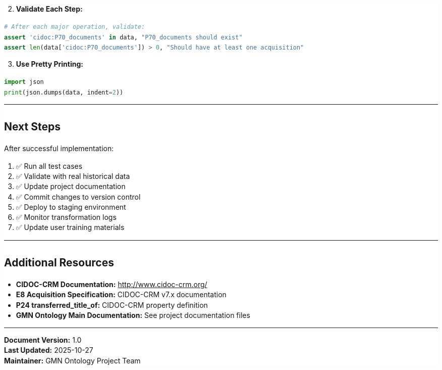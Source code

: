 2. **Validate Each Step:**
```python
# After each major operation, validate:
assert 'cidoc:P70_documents' in data, "P70_documents should exist"
assert len(data['cidoc:P70_documents']) > 0, "Should have at least one acquisition"
```

3. **Use Pretty Printing:**
```python
import json
print(json.dumps(data, indent=2))
```

---

## Next Steps

After successful implementation:

1. ✅ Run all test cases
2. ✅ Validate with real historical data
3. ✅ Update project documentation
4. ✅ Commit changes to version control
5. ✅ Deploy to staging environment
6. ✅ Monitor transformation logs
7. ✅ Update user training materials

---

## Additional Resources

- **CIDOC-CRM Documentation:** http://www.cidoc-crm.org/
- **E8 Acquisition Specification:** CIDOC-CRM v7.x documentation
- **P24 transferred_title_of:** CIDOC-CRM property definition
- **GMN Ontology Main Documentation:** See project documentation files

---

**Document Version:** 1.0  
**Last Updated:** 2025-10-27  
**Maintainer:** GMN Ontology Project Team
